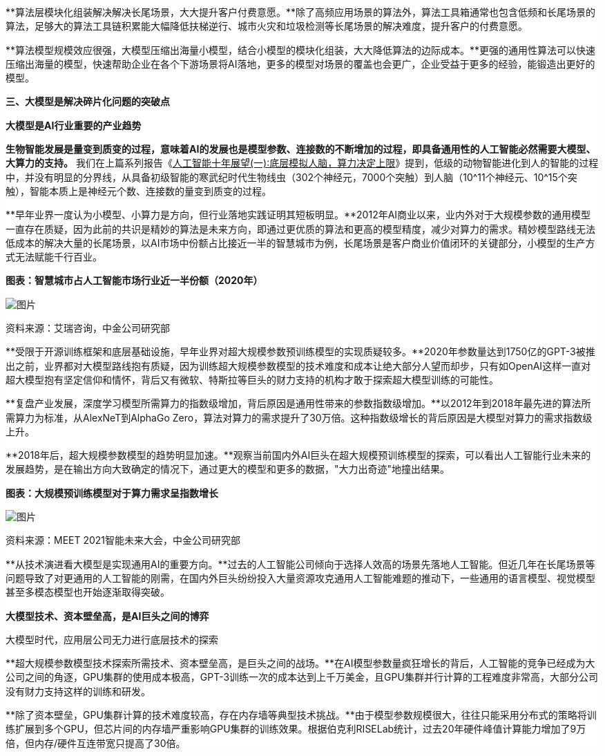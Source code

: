 **算法层模块化组装解决解决长尾场景，大大提升客户付费意愿。**除了高频应用场景的算法外，算法工具箱通常也包含低频和长尾场景的算法，足够大的算法工具链积累能大幅降低扶梯逆行、城市火灾和垃圾检测等长尾场景的解决难度，提升客户的付费意愿。

**算法模型规模效应很强，大模型压缩出海量小模型，结合小模型的模块化组装，大大降低算法的边际成本。**更强的通用性算法可以快速压缩出海量的模型，快速帮助企业在各个下游场景将AI落地，更多的模型对场景的覆盖也会更广，企业受益于更多的经验，能锻造出更好的模型。


**三、大模型是解决碎片化问题的突破点**


**大模型是AI行业重要的产业趋势**


**生物智能发展是量变到质变的过程，意味着AI的发展也是模型参数、连接数的不断增加的过程，即具备通用性的人工智能必然需要大模型、大算力的支持。** 我们在上篇系列报告《[人工智能十年展望(一)∶底层模拟人脑，算力决定上限](http://mp.weixin.qq.com/s?__biz=MzI3MDMzMjg0MA==&mid=2247542372&idx=3&sn=ec3f080571005b59ce145da82aed6a11&chksm=ead0c0a3dda749b5857879f27f8018c877c823d31c7a4fae1759142836c452dbb95b3c1f2e69&scene=21#wechat_redirect)》提到，低级的动物智能进化到人的智能的过程中，并没有明显的分界线，从具备初级智能的寒武纪时代生物线虫（302个神经元，7000个突触）到人脑（10\^11个神经元、10\^15个突触），智能本质上是神经元个数、连接数的量变到质变的过程。

**早年业界一度认为小模型、小算力是方向，但行业落地实践证明其短板明显。**2012年AI商业以来，业内外对于大规模参数的通用模型一直存在质疑，因为此前的共识是精妙的算法是未来方向，即通过更优质的算法和更高的模型精度，减少对算力的需求。精妙模型路线无法低成本的解决大量的长尾场景，以AI市场中份额占比接近一半的智慧城市为例，长尾场景是客户商业价值闭环的关键部分，小模型的生产方式无法赋能千行百业。


**图表：智慧城市占人工智能市场行业近一半份额（2020年）**


![图片](https://image.cubox.pro/article/2022050622112728129/22020.jpg)


资料来源：艾瑞咨询，中金公司研究部


**受限于开源训练框架和底层基础设施，早年业界对超大规模参数预训练模型的实现质疑较多。**2020年参数量达到1750亿的GPT-3被推出之前，业界都对大模型路线抱有质疑，因为训练超大规模参数模型的技术难度和成本让绝大部分人望而却步，只有如OpenAI这样一直对超大模型抱有坚定信仰和情怀，背后又有微软、特斯拉等巨头的财力支持的机构才敢于探索超大模型训练的可能性。

**复盘产业发展，深度学习模型所需算力的指数级增加，背后原因是通用性带来的参数指数级增加。**以2012年到2018年最先进的算法所需算力为标准，从AlexNeT到AlphaGo Zero，算法对算力的需求提升了30万倍。这种指数级增长的背后原因是大模型对算力的需求指数级上升。

**2018年后，超大规模参数模型的趋势明显加速。**观察当前国内外AI巨头在超大规模预训练模型的探索，可以看出人工智能行业未来的发展趋势，是在输出方向大致确定的情况下，通过更大的模型和更多的数据，"大力出奇迹"地撞出结果。


**图表：大规模预训练模型对于算力需求呈指数增长**


![图片](https://image.cubox.pro/article/2022050622112650706/59932.jpg)


资料来源：MEET 2021智能未来大会，中金公司研究部


**从技术演进看大模型是实现通用AI的重要方向。**过去的人工智能公司倾向于选择人效高的场景先落地人工智能。但近几年在长尾场景等问题导致了对更通用的人工智能的刚需，在国内外巨头纷纷投入大量资源攻克通用人工智能难题的推动下，一些通用的语言模型、视觉模型甚至多模态模型也开始逐渐取得突破。


**大模型技术、资本壁垒高，是AI巨头之间的博弈**


大模型时代，应用层公司无力进行底层技术的探索

**超大规模参数模型技术探索所需技术、资本壁垒高，是巨头之间的战场。**在AI模型参数量疯狂增长的背后，人工智能的竞争已经成为大公司之间的角逐，GPU集群的使用成本极高，GPT-3训练一次的成本达到上千万美金，且GPU集群并行计算的工程难度非常高，大部分公司没有财力支持这样的训练和研发。

**除了资本壁垒，GPU集群计算的技术难度较高，存在内存墙等典型技术挑战。**由于模型参数规模很大，往往只能采用分布式的策略将训练扩展到多个GPU，但芯片间的内存墙严重影响GPU集群的训练效果。根据伯克利RISELab统计，过去20年硬件峰值计算能力增加了9万倍，但内存/硬件互连带宽只提高了30倍。
